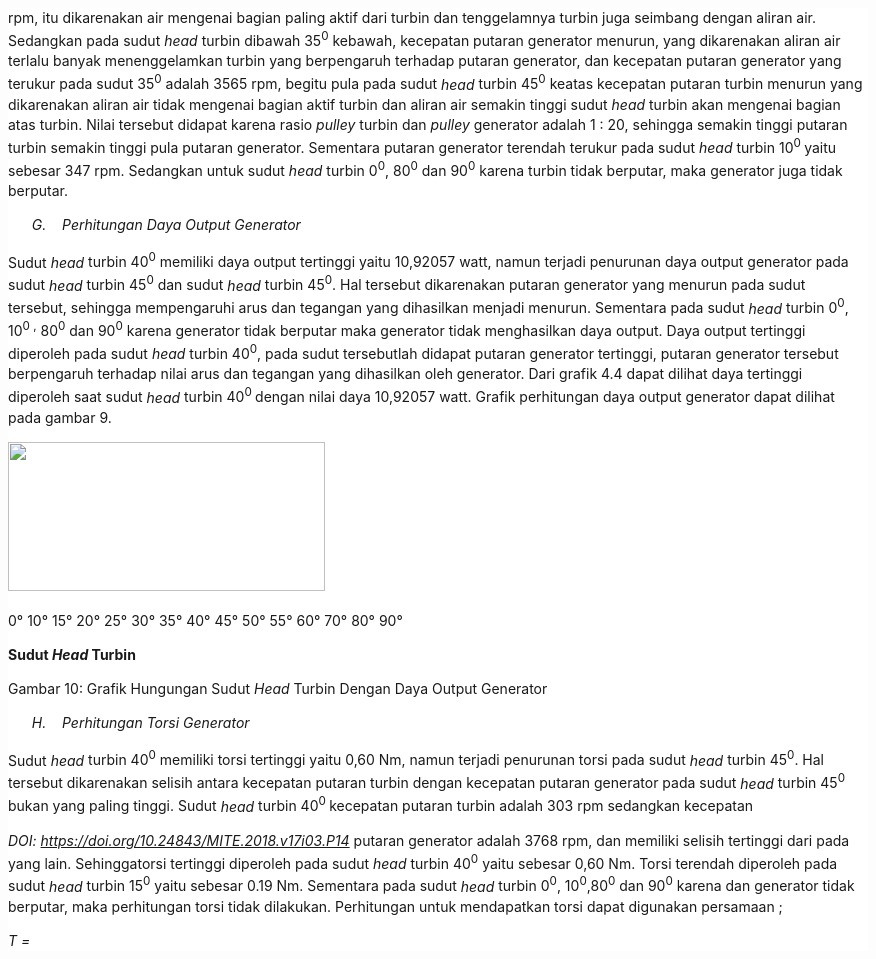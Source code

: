 <p><span class="font8">rpm, itu dikarenakan air mengenai bagian paling aktif dari turbin dan tenggelamnya turbin juga seimbang dengan aliran air. Sedangkan pada sudut </span><span class="font8" style="font-style:italic;">head</span><span class="font8"> turbin dibawah 35<sup>0</sup> kebawah, kecepatan putaran generator menurun, yang dikarenakan aliran air terlalu banyak menenggelamkan turbin yang berpengaruh terhadap putaran generator, dan kecepatan putaran generator yang terukur pada sudut 35<sup>0</sup> adalah 3565 rpm, begitu pula pada sudut </span><span class="font8" style="font-style:italic;">head</span><span class="font8"> turbin 45<sup>0</sup> keatas kecepatan putaran turbin menurun yang dikarenakan aliran air tidak mengenai bagian aktif turbin dan aliran air semakin tinggi sudut </span><span class="font8" style="font-style:italic;">head</span><span class="font8"> turbin akan mengenai bagian atas turbin. Nilai tersebut didapat karena rasio </span><span class="font8" style="font-style:italic;">pulley</span><span class="font8"> turbin dan </span><span class="font8" style="font-style:italic;">pulley </span><span class="font8">generator adalah 1 : 20, sehingga semakin tinggi putaran turbin semakin tinggi pula putaran generator. Sementara putaran generator terendah terukur pada sudut </span><span class="font8" style="font-style:italic;">head</span><span class="font8"> turbin 10<sup>0 </sup>yaitu sebesar 347 rpm. Sedangkan untuk sudut </span><span class="font8" style="font-style:italic;">head</span><span class="font8"> turbin 0<sup>0</sup>, 80<sup>0</sup> dan 90<sup>0</sup> karena turbin tidak berputar, maka generator juga tidak berputar</span><span class="font10">.</span></p>
<ul style="list-style:none;"><li>
<p><span class="font8" style="font-style:italic;">G. &nbsp;&nbsp;&nbsp;Perhitungan Daya Output Generator</span></p></li></ul>
<p><span class="font8">Sudut </span><span class="font8" style="font-style:italic;">head</span><span class="font8"> turbin 40<sup>0</sup> memiliki daya output tertinggi yaitu 10,92057 watt, namun terjadi penurunan daya output generator pada sudut </span><span class="font8" style="font-style:italic;">head</span><span class="font8"> turbin 45<sup>0</sup> dan sudut </span><span class="font8" style="font-style:italic;">head</span><span class="font8"> turbin 45<sup>0</sup>. Hal tersebut dikarenakan putaran generator yang menurun pada sudut tersebut, sehingga mempengaruhi arus dan tegangan yang dihasilkan menjadi menurun. Sementara pada sudut </span><span class="font8" style="font-style:italic;">head</span><span class="font8"> turbin 0<sup>0</sup>, 10<sup>0 ,</sup> 80<sup>0</sup> dan 90<sup>0</sup> karena generator tidak berputar maka generator tidak menghasilkan daya output. Daya output tertinggi diperoleh pada sudut </span><span class="font8" style="font-style:italic;">head</span><span class="font8"> turbin 40<sup>0</sup>, pada sudut tersebutlah didapat putaran generator tertinggi, putaran generator tersebut berpengaruh terhadap nilai arus dan tegangan yang dihasilkan oleh generator. Dari grafik 4.4 dapat dilihat daya tertinggi diperoleh saat sudut </span><span class="font8" style="font-style:italic;">head</span><span class="font8"> turbin 40<sup>0 </sup>dengan nilai daya 10,92057 watt. Grafik perhitungan daya output generator dapat dilihat pada gambar 9.</span></p><img src="https://jurnal.harianregional.com/media/42508-13.jpg" alt="" style="width:238pt;height:112pt;">
<p><span class="font3">0° 10° 15° 20° 25° 30° 35° 40° 45° 50° 55° 60° 70° 80° 90°</span></p>
<p><span class="font7" style="font-weight:bold;">Sudut </span><span class="font7" style="font-weight:bold;font-style:italic;">Head</span><span class="font7" style="font-weight:bold;"> Turbin</span></p>
<p><span class="font6">Gambar 10: Grafik Hungungan Sudut </span><span class="font6" style="font-style:italic;">Head</span><span class="font6"> Turbin Dengan Daya Output Generator</span></p>
<ul style="list-style:none;"><li>
<p><span class="font8" style="font-style:italic;">H. &nbsp;&nbsp;&nbsp;Perhitungan Torsi Generator</span></p></li></ul>
<p><span class="font8">Sudut </span><span class="font8" style="font-style:italic;">head</span><span class="font8"> turbin 40<sup>0</sup> memiliki torsi tertinggi yaitu 0,60 Nm, namun terjadi penurunan torsi pada sudut </span><span class="font8" style="font-style:italic;">head</span><span class="font8"> turbin 45<sup>0</sup>. Hal tersebut dikarenakan selisih antara kecepatan putaran turbin dengan kecepatan putaran generator pada sudut </span><span class="font8" style="font-style:italic;">head </span><span class="font8">turbin 45<sup>0</sup> bukan yang paling tinggi. Sudut </span><span class="font8" style="font-style:italic;">head</span><span class="font8"> turbin 40<sup>0 </sup>kecepatan putaran turbin adalah 303 rpm sedangkan kecepatan</span></p>
<p><span class="font8" style="font-style:italic;">DOI: </span><a href="https://doi.org/10.24843/MITE.2018.v17i03.P14"><span class="font8" style="font-style:italic;">https://doi.org/10.24843/MITE.2018.v17i03.P14</span></a><span class="font8" style="font-style:italic;"> </span><span class="font8">putaran generator adalah 3768 rpm, dan memiliki selisih tertinggi dari pada yang lain. Sehinggatorsi tertinggi diperoleh pada sudut </span><span class="font8" style="font-style:italic;">head</span><span class="font8"> turbin 40<sup>0</sup> yaitu sebesar 0,60 Nm. Torsi terendah diperoleh pada sudut </span><span class="font8" style="font-style:italic;">head</span><span class="font8"> turbin 15<sup>0</sup> yaitu sebesar 0.19 Nm. Sementara pada sudut </span><span class="font8" style="font-style:italic;">head</span><span class="font8"> turbin 0<sup>0</sup>, 10<sup>0</sup>,80<sup>0</sup> dan 90<sup>0</sup> karena dan generator tidak berputar, maka perhitungan torsi tidak dilakukan. Perhitungan untuk mendapatkan torsi dapat digunakan persamaan ;</span></p>
<div>
<p><span class="font8" style="font-style:italic;">T =</span></p>